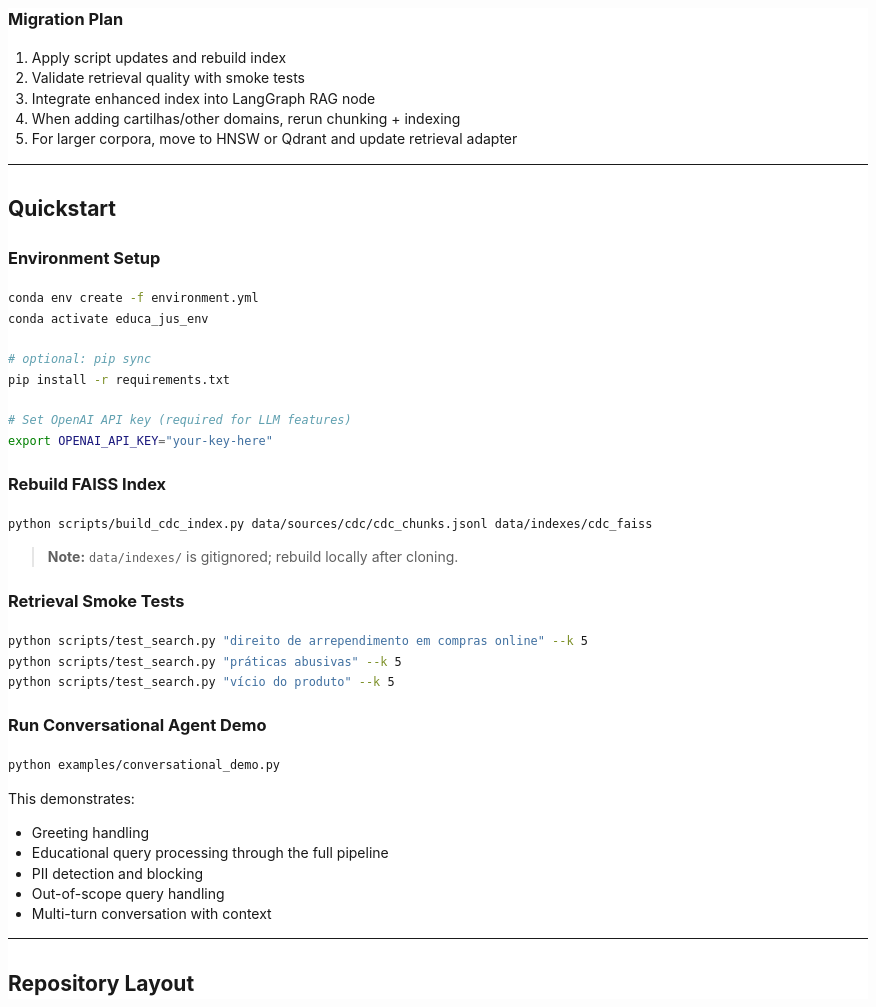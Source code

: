 ### Migration Plan
1. Apply script updates and rebuild index
2. Validate retrieval quality with smoke tests
3. Integrate enhanced index into LangGraph RAG node
4. When adding cartilhas/other domains, rerun chunking + indexing
5. For larger corpora, move to HNSW or Qdrant and update retrieval adapter

---

## Quickstart

### Environment Setup
```bash
conda env create -f environment.yml
conda activate educa_jus_env

# optional: pip sync
pip install -r requirements.txt

# Set OpenAI API key (required for LLM features)
export OPENAI_API_KEY="your-key-here"
```

### Rebuild FAISS Index
```bash
python scripts/build_cdc_index.py data/sources/cdc/cdc_chunks.jsonl data/indexes/cdc_faiss
```
> **Note:** `data/indexes/` is gitignored; rebuild locally after cloning.

### Retrieval Smoke Tests
```bash
python scripts/test_search.py "direito de arrependimento em compras online" --k 5
python scripts/test_search.py "práticas abusivas" --k 5
python scripts/test_search.py "vício do produto" --k 5
```

### Run Conversational Agent Demo
```bash
python examples/conversational_demo.py
```

This demonstrates:
- Greeting handling
- Educational query processing through the full pipeline
- PII detection and blocking
- Out-of-scope query handling
- Multi-turn conversation with context

---

## Repository Layout
